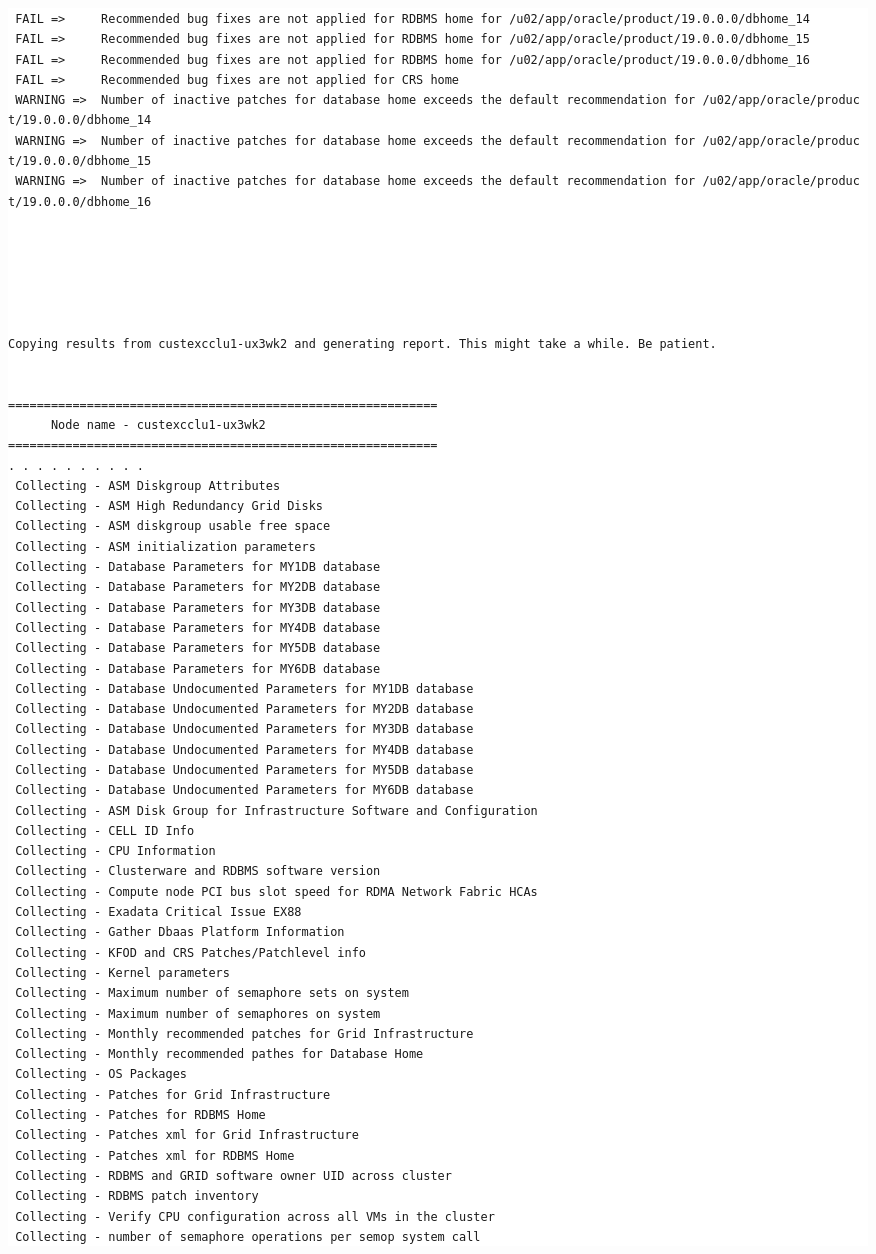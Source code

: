      FAIL =>     Recommended bug fixes are not applied for RDBMS home for /u02/app/oracle/product/19.0.0.0/dbhome_14
     FAIL =>     Recommended bug fixes are not applied for RDBMS home for /u02/app/oracle/product/19.0.0.0/dbhome_15
     FAIL =>     Recommended bug fixes are not applied for RDBMS home for /u02/app/oracle/product/19.0.0.0/dbhome_16
     FAIL =>     Recommended bug fixes are not applied for CRS home
     WARNING =>  Number of inactive patches for database home exceeds the default recommendation for /u02/app/oracle/product/19.0.0.0/dbhome_14
     WARNING =>  Number of inactive patches for database home exceeds the default recommendation for /u02/app/oracle/product/19.0.0.0/dbhome_15
     WARNING =>  Number of inactive patches for database home exceeds the default recommendation for /u02/app/oracle/product/19.0.0.0/dbhome_16
    
    
    
    
    
    
    Copying results from custexcclu1-ux3wk2 and generating report. This might take a while. Be patient.
    
    
    ============================================================
          Node name - custexcclu1-ux3wk2
    ============================================================
    . . . . . . . . . .
     Collecting - ASM Diskgroup Attributes
     Collecting - ASM High Redundancy Grid Disks
     Collecting - ASM diskgroup usable free space
     Collecting - ASM initialization parameters
     Collecting - Database Parameters for MY1DB database
     Collecting - Database Parameters for MY2DB database
     Collecting - Database Parameters for MY3DB database
     Collecting - Database Parameters for MY4DB database
     Collecting - Database Parameters for MY5DB database
     Collecting - Database Parameters for MY6DB database
     Collecting - Database Undocumented Parameters for MY1DB database
     Collecting - Database Undocumented Parameters for MY2DB database
     Collecting - Database Undocumented Parameters for MY3DB database
     Collecting - Database Undocumented Parameters for MY4DB database
     Collecting - Database Undocumented Parameters for MY5DB database
     Collecting - Database Undocumented Parameters for MY6DB database
     Collecting - ASM Disk Group for Infrastructure Software and Configuration
     Collecting - CELL ID Info
     Collecting - CPU Information
     Collecting - Clusterware and RDBMS software version
     Collecting - Compute node PCI bus slot speed for RDMA Network Fabric HCAs
     Collecting - Exadata Critical Issue EX88
     Collecting - Gather Dbaas Platform Information
     Collecting - KFOD and CRS Patches/Patchlevel info
     Collecting - Kernel parameters
     Collecting - Maximum number of semaphore sets on system
     Collecting - Maximum number of semaphores on system
     Collecting - Monthly recommended patches for Grid Infrastructure
     Collecting - Monthly recommended pathes for Database Home
     Collecting - OS Packages
     Collecting - Patches for Grid Infrastructure
     Collecting - Patches for RDBMS Home
     Collecting - Patches xml for Grid Infrastructure
     Collecting - Patches xml for RDBMS Home
     Collecting - RDBMS and GRID software owner UID across cluster
     Collecting - RDBMS patch inventory
     Collecting - Verify CPU configuration across all VMs in the cluster
     Collecting - number of semaphore operations per semop system call
    